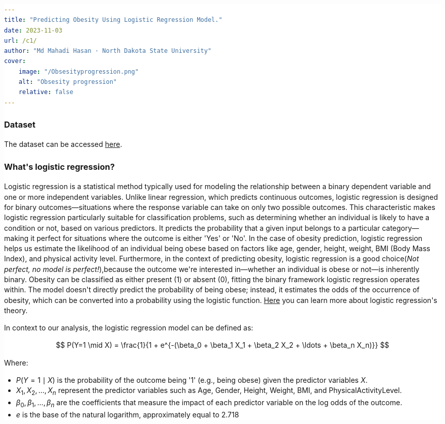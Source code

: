 ```yaml
---
title: "Predicting Obesity Using Logistic Regression Model."
date: 2023-11-03
url: /c1/
author: "Md Mahadi Hasan · North Dakota State University"
cover:
    image: "/Obsesityprogression.png"
    alt: "Obsesity progression"
    relative: false
---
```




### Dataset
The dataset can be accessed [here](https://www.kaggle.com/code/yunasheng/obesityprediction-eda-multiplemodels-accuracy-100/input?select=obesity_data.csv).

### What's logistic regression? 

Logistic regression is a statistical method typically used for modeling the relationship between a binary dependent variable and one or more independent variables. Unlike linear regression, which predicts continuous outcomes, logistic regression is designed for binary outcomes—situations where the response variable can take on only two possible outcomes. This characteristic makes logistic regression particularly suitable for classification problems, such as determining whether an individual is likely to have a condition or not, based on various predictors. It predicts the probability that a given input belongs to a particular category—making it perfect for situations where the outcome is either 'Yes' or 'No'. In the case of obesity prediction, logistic regression helps us estimate the likelihood of an individual being obese based on factors like age, gender, height, weight, BMI (Body Mass Index), and physical activity level.
Furthermore, in the context of predicting obesity, logistic regression is a good choice(*Not perfect, no model is perfect!*),because the outcome we're interested in—whether an individual is obese or not—is inherently binary. Obesity can be classified as either present (1) or absent (0), fitting the binary framework logistic regression operates within. The model doesn't directly predict the probability of being obese; instead, it estimates the odds of the occurrence of obesity, which can be converted into a probability using the logistic function. [Here](https://www2.stat.duke.edu/courses/Spring13/sta102.001/Lec/Lec20.pdf) you can learn more about logistic regression's theory. 

In context to our analysis, the logistic regression model can be defined as:

$$
P(Y=1 \mid X) = \frac{1}{1 + e^{-(\beta_0 + \beta_1 X_1 + \beta_2 X_2 + \ldots + \beta_n X_n)}}
$$

Where:
- $P(Y=1 \mid X)$ is the probability of the outcome being '1' (e.g., being obese) given the predictor variables $X$.
- $X_1, X_2, \ldots, X_n$ represent the predictor variables such as Age, Gender, Height, Weight, BMI, and PhysicalActivityLevel.
- $\beta_0, \beta_1, \ldots, \beta_n$ are the coefficients that measure the impact of each predictor variable on the log odds of the outcome.
- $e$ is the base of the natural logarithm, approximately equal to 2.718
